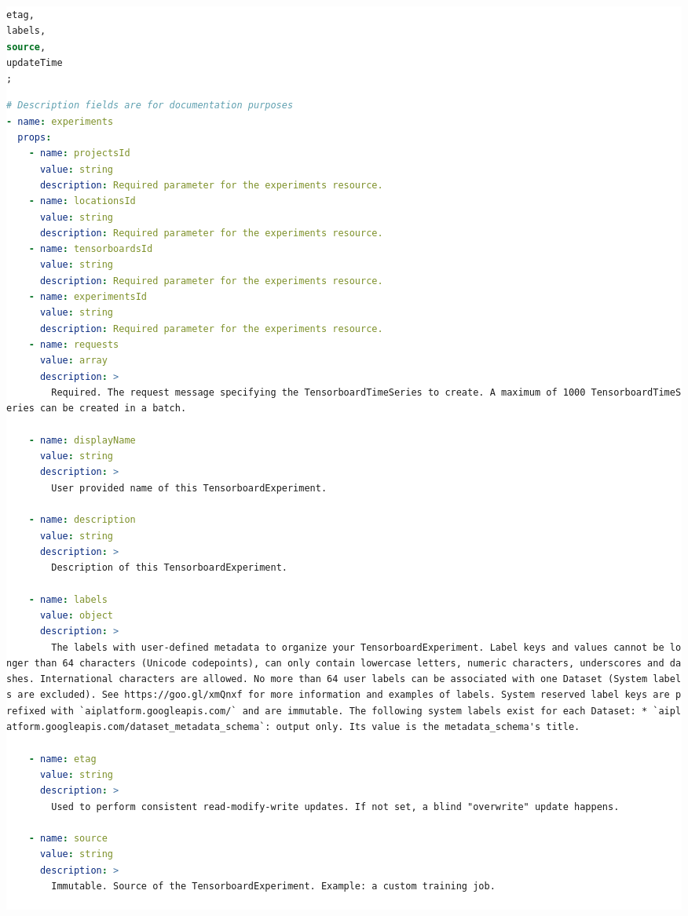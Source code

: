 ```sql
etag,
labels,
source,
updateTime
;
```
</TabItem>
<TabItem value="manifest">

```yaml
# Description fields are for documentation purposes
- name: experiments
  props:
    - name: projectsId
      value: string
      description: Required parameter for the experiments resource.
    - name: locationsId
      value: string
      description: Required parameter for the experiments resource.
    - name: tensorboardsId
      value: string
      description: Required parameter for the experiments resource.
    - name: experimentsId
      value: string
      description: Required parameter for the experiments resource.
    - name: requests
      value: array
      description: >
        Required. The request message specifying the TensorboardTimeSeries to create. A maximum of 1000 TensorboardTimeSeries can be created in a batch.
        
    - name: displayName
      value: string
      description: >
        User provided name of this TensorboardExperiment.
        
    - name: description
      value: string
      description: >
        Description of this TensorboardExperiment.
        
    - name: labels
      value: object
      description: >
        The labels with user-defined metadata to organize your TensorboardExperiment. Label keys and values cannot be longer than 64 characters (Unicode codepoints), can only contain lowercase letters, numeric characters, underscores and dashes. International characters are allowed. No more than 64 user labels can be associated with one Dataset (System labels are excluded). See https://goo.gl/xmQnxf for more information and examples of labels. System reserved label keys are prefixed with `aiplatform.googleapis.com/` and are immutable. The following system labels exist for each Dataset: * `aiplatform.googleapis.com/dataset_metadata_schema`: output only. Its value is the metadata_schema's title.
        
    - name: etag
      value: string
      description: >
        Used to perform consistent read-modify-write updates. If not set, a blind "overwrite" update happens.
        
    - name: source
      value: string
      description: >
        Immutable. Source of the TensorboardExperiment. Example: a custom training job.
        
```